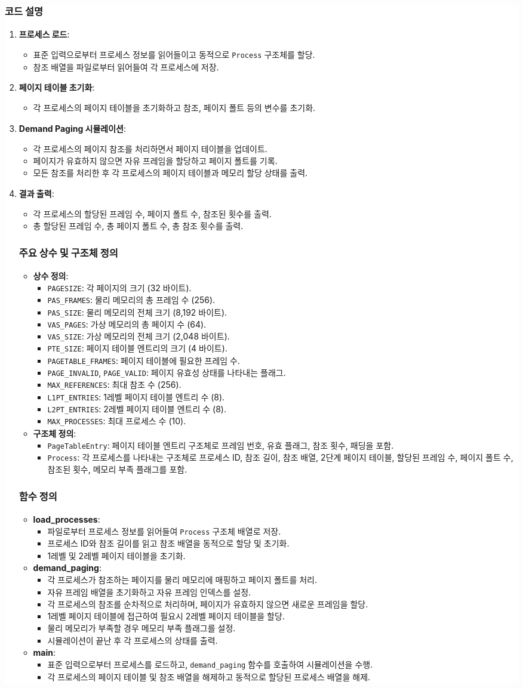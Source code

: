 ### 코드 설명

1. **프로세스 로드**:
    - 표준 입력으로부터 프로세스 정보를 읽어들이고 동적으로 `Process` 구조체를 할당.
    - 참조 배열을 파일로부터 읽어들여 각 프로세스에 저장.
2. **페이지 테이블 초기화**:
    - 각 프로세스의 페이지 테이블을 초기화하고 참조, 페이지 폴트 등의 변수를 초기화.
3. **Demand Paging 시뮬레이션**:
    - 각 프로세스의 페이지 참조를 처리하면서 페이지 테이블을 업데이트.
    - 페이지가 유효하지 않으면 자유 프레임을 할당하고 페이지 폴트를 기록.
    - 모든 참조를 처리한 후 각 프로세스의 페이지 테이블과 메모리 할당 상태를 출력.
4. **결과 출력**:
    - 각 프로세스의 할당된 프레임 수, 페이지 폴트 수, 참조된 횟수를 출력.
    - 총 할당된 프레임 수, 총 페이지 폴트 수, 총 참조 횟수를 출력.

   ### 주요 상수 및 구조체 정의

    - **상수 정의**:
        - `PAGESIZE`: 각 페이지의 크기 (32 바이트).
        - `PAS_FRAMES`: 물리 메모리의 총 프레임 수 (256).
        - `PAS_SIZE`: 물리 메모리의 전체 크기 (8,192 바이트).
        - `VAS_PAGES`: 가상 메모리의 총 페이지 수 (64).
        - `VAS_SIZE`: 가상 메모리의 전체 크기 (2,048 바이트).
        - `PTE_SIZE`: 페이지 테이블 엔트리의 크기 (4 바이트).
        - `PAGETABLE_FRAMES`: 페이지 테이블에 필요한 프레임 수.
        - `PAGE_INVALID`, `PAGE_VALID`: 페이지 유효성 상태를 나타내는 플래그.
        - `MAX_REFERENCES`: 최대 참조 수 (256).
        - `L1PT_ENTRIES`: 1레벨 페이지 테이블 엔트리 수 (8).
        - `L2PT_ENTRIES`: 2레벨 페이지 테이블 엔트리 수 (8).
        - `MAX_PROCESSES`: 최대 프로세스 수 (10).
    - **구조체 정의**:
        - `PageTableEntry`: 페이지 테이블 엔트리 구조체로 프레임 번호, 유효 플래그, 참조 횟수, 패딩을 포함.
        - `Process`: 각 프로세스를 나타내는 구조체로 프로세스 ID, 참조 길이, 참조 배열, 2단계 페이지 테이블, 할당된 프레임 수, 페이지 폴트 수, 참조된 횟수, 메모리 부족 플래그를 포함.

   ### 함수 정의

    - **load_processes**:
        - 파일로부터 프로세스 정보를 읽어들여 `Process` 구조체 배열로 저장.
        - 프로세스 ID와 참조 길이를 읽고 참조 배열을 동적으로 할당 및 초기화.
        - 1레벨 및 2레벨 페이지 테이블을 초기화.
    - **demand_paging**:
        - 각 프로세스가 참조하는 페이지를 물리 메모리에 매핑하고 페이지 폴트를 처리.
        - 자유 프레임 배열을 초기화하고 자유 프레임 인덱스를 설정.
        - 각 프로세스의 참조를 순차적으로 처리하며, 페이지가 유효하지 않으면 새로운 프레임을 할당.
        - 1레벨 페이지 테이블에 접근하여 필요시 2레벨 페이지 테이블을 할당.
        - 물리 메모리가 부족할 경우 메모리 부족 플래그를 설정.
        - 시뮬레이션이 끝난 후 각 프로세스의 상태를 출력.
    - **main**:
        - 표준 입력으로부터 프로세스를 로드하고, `demand_paging` 함수를 호출하여 시뮬레이션을 수행.
        - 각 프로세스의 페이지 테이블 및 참조 배열을 해제하고 동적으로 할당된 프로세스 배열을 해제.
